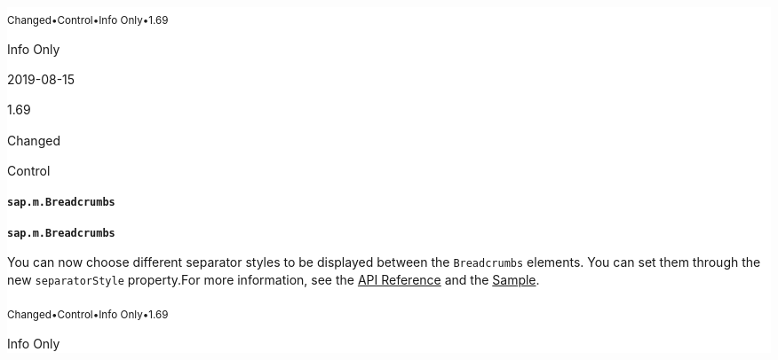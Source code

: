 <sub>Changed•Control•Info Only•1.69</sub>



</td>
<td valign="top">

 Info Only 



</td>
<td valign="top">

2019-08-15



</td>
</tr>
<tr>
<td valign="top">

 1.69 



</td>
<td valign="top">

 Changed 



</td>
<td valign="top">

 Control 



</td>
<td valign="top">

 **`sap.m.Breadcrumbs`** 



</td>
<td valign="top">

**`sap.m.Breadcrumbs`**

You can now choose different separator styles to be displayed between the `Breadcrumbs` elements. You can set them through the new `separatorStyle` property.For more information, see the [API Reference](https://sdk.openui5.org/api/sap.m.Breadcrumbs) and the [Sample](https://sdk.openui5.org/entity/sap.m.Breadcrumbs/sample/sap.m.sample.Breadcrumbs).

<sub>Changed•Control•Info Only•1.69</sub>



</td>
<td valign="top">

 Info Only 
